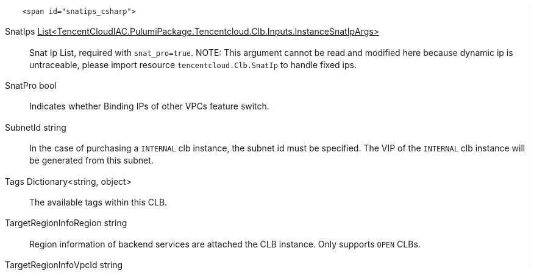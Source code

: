         <span id="snatips_csharp">
<a data-swiftype-name="resource-property" data-swiftype-type="text" href="#snatips_csharp" style="color: inherit; text-decoration: inherit;">Snat<wbr>Ips</a>
</span>
        <span class="property-indicator"></span>
        <span class="property-type"><a href="#instancesnatip">List&lt;Tencent<wbr>Cloud<wbr>IAC.<wbr>Pulumi<wbr>Package.<wbr>Tencentcloud.<wbr>Clb.<wbr>Inputs.<wbr>Instance<wbr>Snat<wbr>Ip<wbr>Args&gt;</a></span>
    </dt>
    <dd><p>Snat Ip List, required with <code>snat_pro=true</code>. NOTE: This argument cannot be read and modified here because dynamic ip is untraceable, please import resource <code>tencentcloud.Clb.SnatIp</code> to handle fixed ips.</p>
</dd><dt class="property-optional"
            title="Optional">
        <span id="snatpro_csharp">
<a data-swiftype-name="resource-property" data-swiftype-type="text" href="#snatpro_csharp" style="color: inherit; text-decoration: inherit;">Snat<wbr>Pro</a>
</span>
        <span class="property-indicator"></span>
        <span class="property-type">bool</span>
    </dt>
    <dd><p>Indicates whether Binding IPs of other VPCs feature switch.</p>
</dd><dt class="property-optional property-replacement"
            title="Optional">
        <span id="subnetid_csharp">
<a data-swiftype-name="resource-property" data-swiftype-type="text" href="#subnetid_csharp" style="color: inherit; text-decoration: inherit;">Subnet<wbr>Id</a>
</span>
        <span class="property-indicator"></span>
        <span class="property-type">string</span>
    </dt>
    <dd><p>In the case of purchasing a <code>INTERNAL</code> clb instance, the subnet id must be specified. The VIP of the <code>INTERNAL</code> clb instance will be generated from this subnet.</p>
</dd><dt class="property-optional"
            title="Optional">
        <span id="tags_csharp">
<a data-swiftype-name="resource-property" data-swiftype-type="text" href="#tags_csharp" style="color: inherit; text-decoration: inherit;">Tags</a>
</span>
        <span class="property-indicator"></span>
        <span class="property-type">Dictionary&lt;string, object&gt;</span>
    </dt>
    <dd><p>The available tags within this CLB.</p>
</dd><dt class="property-optional"
            title="Optional">
        <span id="targetregioninforegion_csharp">
<a data-swiftype-name="resource-property" data-swiftype-type="text" href="#targetregioninforegion_csharp" style="color: inherit; text-decoration: inherit;">Target<wbr>Region<wbr>Info<wbr>Region</a>
</span>
        <span class="property-indicator"></span>
        <span class="property-type">string</span>
    </dt>
    <dd><p>Region information of backend services are attached the CLB instance. Only supports <code>OPEN</code> CLBs.</p>
</dd><dt class="property-optional"
            title="Optional">
        <span id="targetregioninfovpcid_csharp">
<a data-swiftype-name="resource-property" data-swiftype-type="text" href="#targetregioninfovpcid_csharp" style="color: inherit; text-decoration: inherit;">Target<wbr>Region<wbr>Info<wbr>Vpc<wbr>Id</a>
</span>
        <span class="property-indicator"></span>
        <span class="property-type">string</span>
    </dt>